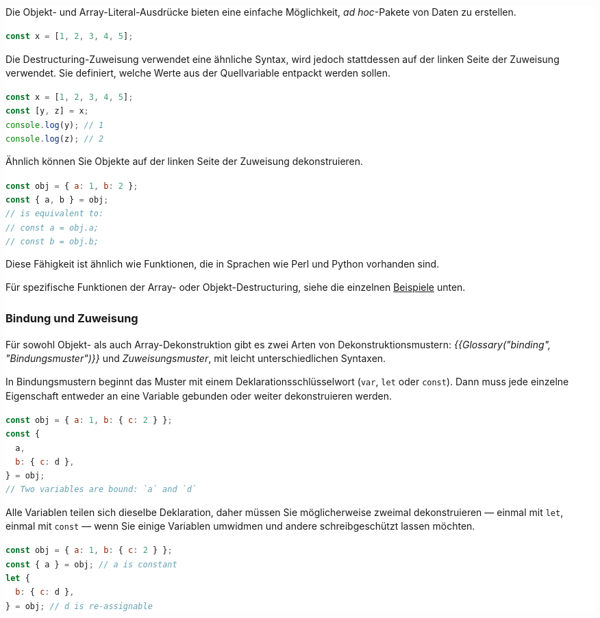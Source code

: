 Die Objekt- und Array-Literal-Ausdrücke bieten eine einfache Möglichkeit, _ad hoc_-Pakete von Daten zu erstellen.

```js
const x = [1, 2, 3, 4, 5];
```

Die Destructuring-Zuweisung verwendet eine ähnliche Syntax, wird jedoch stattdessen auf der linken Seite der Zuweisung verwendet. Sie definiert, welche Werte aus der Quellvariable entpackt werden sollen.

```js
const x = [1, 2, 3, 4, 5];
const [y, z] = x;
console.log(y); // 1
console.log(z); // 2
```

Ähnlich können Sie Objekte auf der linken Seite der Zuweisung dekonstruieren.

```js
const obj = { a: 1, b: 2 };
const { a, b } = obj;
// is equivalent to:
// const a = obj.a;
// const b = obj.b;
```

Diese Fähigkeit ist ähnlich wie Funktionen, die in Sprachen wie Perl und Python vorhanden sind.

Für spezifische Funktionen der Array- oder Objekt-Destructuring, siehe die einzelnen [Beispiele](#beispiele) unten.

### Bindung und Zuweisung

Für sowohl Objekt- als auch Array-Dekonstruktion gibt es zwei Arten von Dekonstruktionsmustern: _{{Glossary("binding", "Bindungsmuster")}}_ und _Zuweisungsmuster_, mit leicht unterschiedlichen Syntaxen.

In Bindungsmustern beginnt das Muster mit einem Deklarationsschlüsselwort (`var`, `let` oder `const`). Dann muss jede einzelne Eigenschaft entweder an eine Variable gebunden oder weiter dekonstruieren werden.

```js
const obj = { a: 1, b: { c: 2 } };
const {
  a,
  b: { c: d },
} = obj;
// Two variables are bound: `a` and `d`
```

Alle Variablen teilen sich dieselbe Deklaration, daher müssen Sie möglicherweise zweimal dekonstruieren — einmal mit `let`, einmal mit `const` — wenn Sie einige Variablen umwidmen und andere schreibgeschützt lassen möchten.

```js
const obj = { a: 1, b: { c: 2 } };
const { a } = obj; // a is constant
let {
  b: { c: d },
} = obj; // d is re-assignable
```
